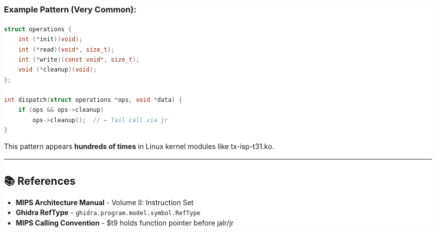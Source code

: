 ### Example Pattern (Very Common):

```c
struct operations {
    int (*init)(void);
    int (*read)(void*, size_t);
    int (*write)(const void*, size_t);
    void (*cleanup)(void);
};

int dispatch(struct operations *ops, void *data) {
    if (ops && ops->cleanup)
        ops->cleanup();  // ← Tail call via jr
}
```

This pattern appears **hundreds of times** in Linux kernel modules like tx-isp-t31.ko.

---

## 📚 References

- **MIPS Architecture Manual** - Volume II: Instruction Set
- **Ghidra RefType** - `ghidra.program.model.symbol.RefType`
- **MIPS Calling Convention** - $t9 holds function pointer before jalr/jr

